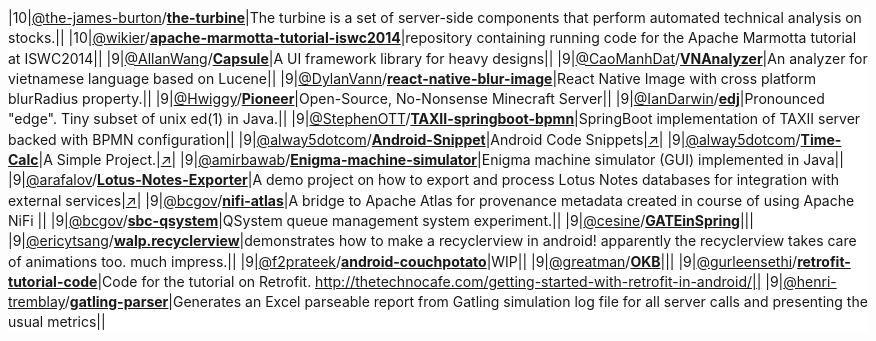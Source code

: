 |10|[@the-james-burton](https://github.com/the-james-burton)/[**the-turbine**](https://github.com/the-james-burton/the-turbine)|The turbine is a set of server-side components that perform automated technical analysis on stocks.||
|10|[@wikier](https://github.com/wikier)/[**apache-marmotta-tutorial-iswc2014**](https://github.com/wikier/apache-marmotta-tutorial-iswc2014)|repository containing running code for the Apache Marmotta tutorial at ISWC2014||
|9|[@AllanWang](https://github.com/AllanWang)/[**Capsule**](https://github.com/AllanWang/Capsule)|A UI framework library for heavy designs||
|9|[@CaoManhDat](https://github.com/CaoManhDat)/[**VNAnalyzer**](https://github.com/CaoManhDat/VNAnalyzer)|An analyzer for vietnamese language based on Lucene||
|9|[@DylanVann](https://github.com/DylanVann)/[**react-native-blur-image**](https://github.com/DylanVann/react-native-blur-image)|React Native Image with cross platform blurRadius property.||
|9|[@Hwiggy](https://github.com/Hwiggy)/[**Pioneer**](https://github.com/Hwiggy/Pioneer)|Open-Source, No-Nonsense Minecraft Server||
|9|[@IanDarwin](https://github.com/IanDarwin)/[**edj**](https://github.com/IanDarwin/edj)|Pronounced "edge". Tiny subset of unix ed(1) in Java.||
|9|[@StephenOTT](https://github.com/StephenOTT)/[**TAXII-springboot-bpmn**](https://github.com/StephenOTT/TAXII-springboot-bpmn)|SpringBoot implementation of TAXII server backed with BPMN configuration||
|9|[@alway5dotcom](https://github.com/alway5dotcom)/[**Android-Snippet**](https://github.com/alway5dotcom/Android-Snippet)|Android Code Snippets|[:arrow_upper_right:](http://mhuy.xyz)|
|9|[@alway5dotcom](https://github.com/alway5dotcom)/[**Time-Calc**](https://github.com/alway5dotcom/Time-Calc)|A Simple Project.|[:arrow_upper_right:](http://www.mhuy.xyz)|
|9|[@amirbawab](https://github.com/amirbawab)/[**Enigma-machine-simulator**](https://github.com/amirbawab/Enigma-machine-simulator)|Enigma machine simulator (GUI) implemented in Java||
|9|[@arafalov](https://github.com/arafalov)/[**Lotus-Notes-Exporter**](https://github.com/arafalov/Lotus-Notes-Exporter)|A demo project on how to export and process Lotus Notes databases for integration with external services|[:arrow_upper_right:](http://blog.outerthoughts.com/2011/01/bulk-processing-lotus-notes-database/)|
|9|[@bcgov](https://github.com/bcgov)/[**nifi-atlas**](https://github.com/bcgov/nifi-atlas)|A bridge to Apache Atlas for provenance metadata created in course of using Apache NiFi ||
|9|[@bcgov](https://github.com/bcgov)/[**sbc-qsystem**](https://github.com/bcgov/sbc-qsystem)|QSystem queue management system experiment.||
|9|[@cesine](https://github.com/cesine)/[**GATEinSpring**](https://github.com/cesine/GATEinSpring)|||
|9|[@ericytsang](https://github.com/ericytsang)/[**walp.recyclerview**](https://github.com/ericytsang/walp.recyclerview)|demonstrates how to make a recyclerview in android! apparently the recyclerview takes care of animations too. much impress.||
|9|[@f2prateek](https://github.com/f2prateek)/[**android-couchpotato**](https://github.com/f2prateek/android-couchpotato)|WIP||
|9|[@greatman](https://github.com/greatman)/[**OKB**](https://github.com/greatman/OKB)|||
|9|[@gurleensethi](https://github.com/gurleensethi)/[**retrofit-tutorial-code**](https://github.com/gurleensethi/retrofit-tutorial-code)|Code for the tutorial on Retrofit. http://thetechnocafe.com/getting-started-with-retrofit-in-android/||
|9|[@henri-tremblay](https://github.com/henri-tremblay)/[**gatling-parser**](https://github.com/henri-tremblay/gatling-parser)|Generates an Excel parseable report from Gatling simulation log file for all server calls and presenting the usual metrics||
